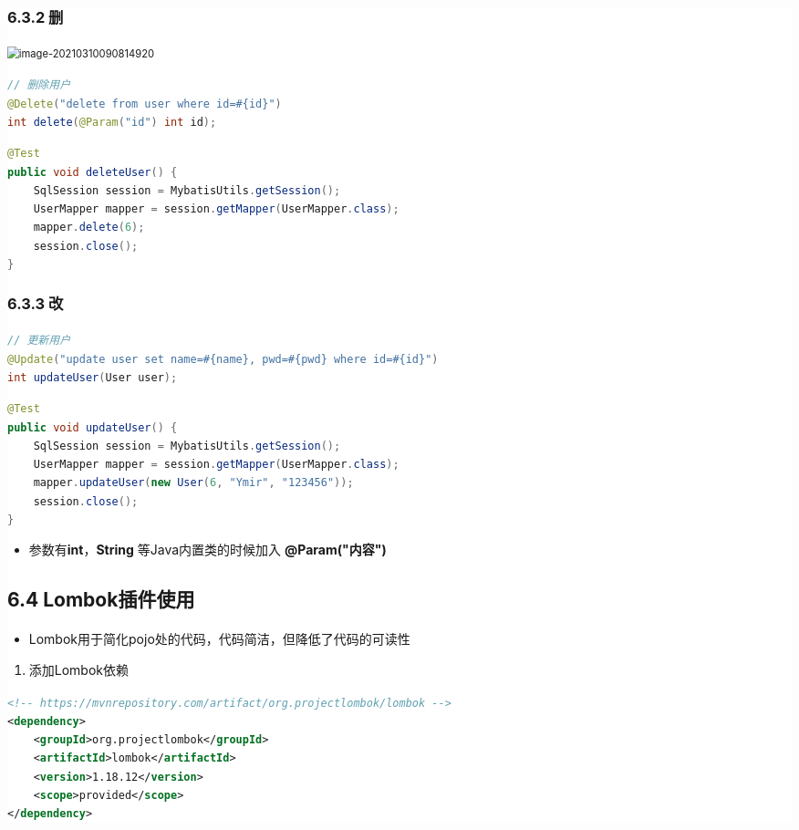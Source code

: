 ### 6.3.2 删

<img src="../../AppData/Roaming/Typora/typora-user-images/image-20210310090814920.png" alt="image-20210310090814920" style="zoom:80%;" />

```java
// 删除用户
@Delete("delete from user where id=#{id}")
int delete(@Param("id") int id);
```

```java
@Test
public void deleteUser() {
    SqlSession session = MybatisUtils.getSession();
    UserMapper mapper = session.getMapper(UserMapper.class);
    mapper.delete(6);
    session.close();
}
```

### 6.3.3 改

```java
// 更新用户
@Update("update user set name=#{name}, pwd=#{pwd} where id=#{id}")
int updateUser(User user);
```

```java
@Test
public void updateUser() {
    SqlSession session = MybatisUtils.getSession();
    UserMapper mapper = session.getMapper(UserMapper.class);
    mapper.updateUser(new User(6, "Ymir", "123456"));
    session.close();
}
```

* 参数有**int**，**String** 等Java内置类的时候加入 **@Param("内容")** 

## 6.4 Lombok插件使用

* Lombok用于简化pojo处的代码，代码简洁，但降低了代码的可读性

1. 添加Lombok依赖

```xml
<!-- https://mvnrepository.com/artifact/org.projectlombok/lombok -->
<dependency>
    <groupId>org.projectlombok</groupId>
    <artifactId>lombok</artifactId>
    <version>1.18.12</version>
    <scope>provided</scope>
</dependency>
```
